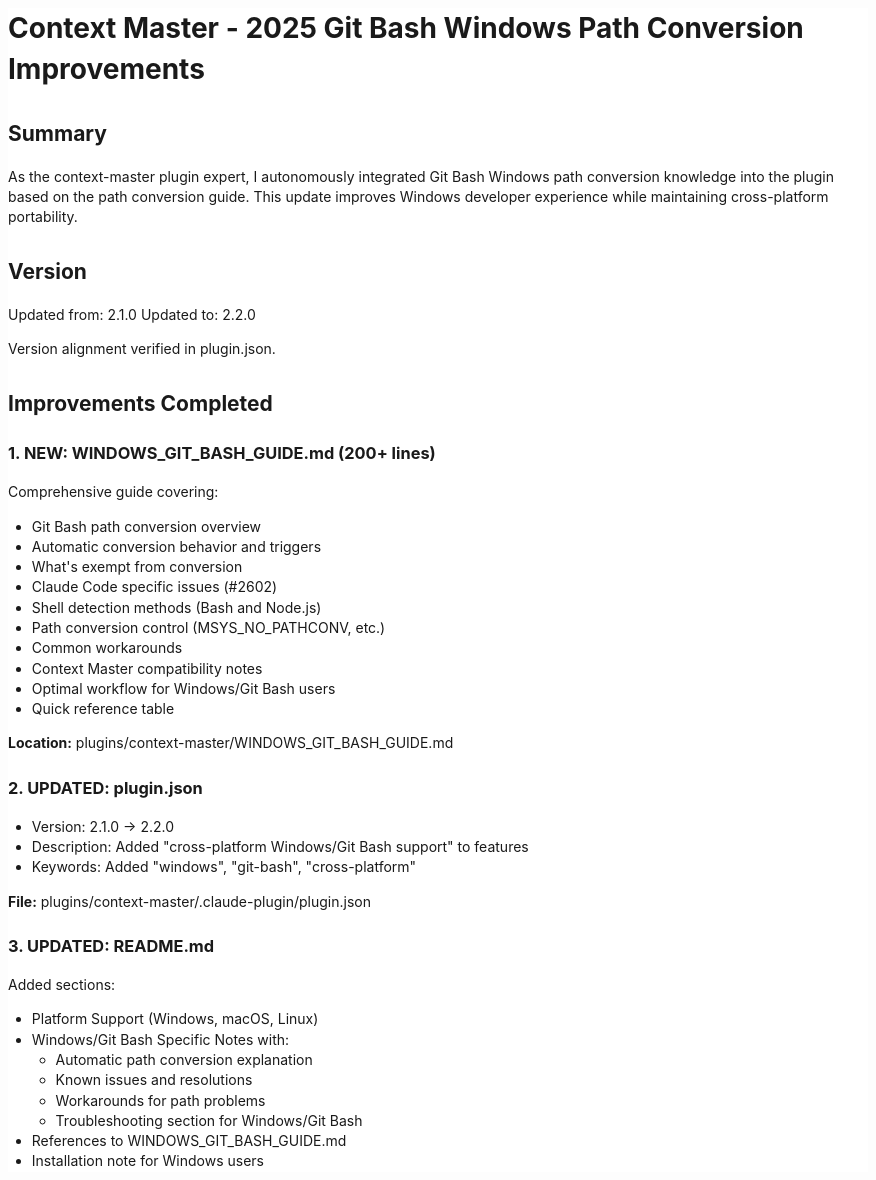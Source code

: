 # Context Master - 2025 Git Bash Windows Path Conversion Improvements

## Summary

As the context-master plugin expert, I autonomously integrated Git Bash Windows path conversion knowledge into the plugin based on the path conversion guide. This update improves Windows developer experience while maintaining cross-platform portability.

## Version

Updated from: 2.1.0
Updated to: 2.2.0

Version alignment verified in plugin.json.

## Improvements Completed

### 1. NEW: WINDOWS_GIT_BASH_GUIDE.md (200+ lines)

Comprehensive guide covering:
- Git Bash path conversion overview
- Automatic conversion behavior and triggers
- What's exempt from conversion
- Claude Code specific issues (#2602)
- Shell detection methods (Bash and Node.js)
- Path conversion control (MSYS_NO_PATHCONV, etc.)
- Common workarounds
- Context Master compatibility notes
- Optimal workflow for Windows/Git Bash users
- Quick reference table

**Location:** plugins/context-master/WINDOWS_GIT_BASH_GUIDE.md

### 2. UPDATED: plugin.json

- Version: 2.1.0 -> 2.2.0
- Description: Added "cross-platform Windows/Git Bash support" to features
- Keywords: Added "windows", "git-bash", "cross-platform"

**File:** plugins/context-master/.claude-plugin/plugin.json

### 3. UPDATED: README.md

Added sections:
- Platform Support (Windows, macOS, Linux)
- Windows/Git Bash Specific Notes with:
  - Automatic path conversion explanation
  - Known issues and resolutions
  - Workarounds for path problems
  - Troubleshooting section for Windows/Git Bash
- References to WINDOWS_GIT_BASH_GUIDE.md
- Installation note for Windows users
